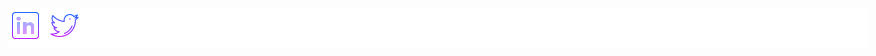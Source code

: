    <a href="#" target="_blank" rel="noreferrer"><img src="Images/readme icon/gradient/linkedin-512.png" width="35" /></a>
   <a href="#" target="_blank" rel="noreferrer"><img src="Images/readme icon/gradient/twitter-512.png" width="35" /></a>